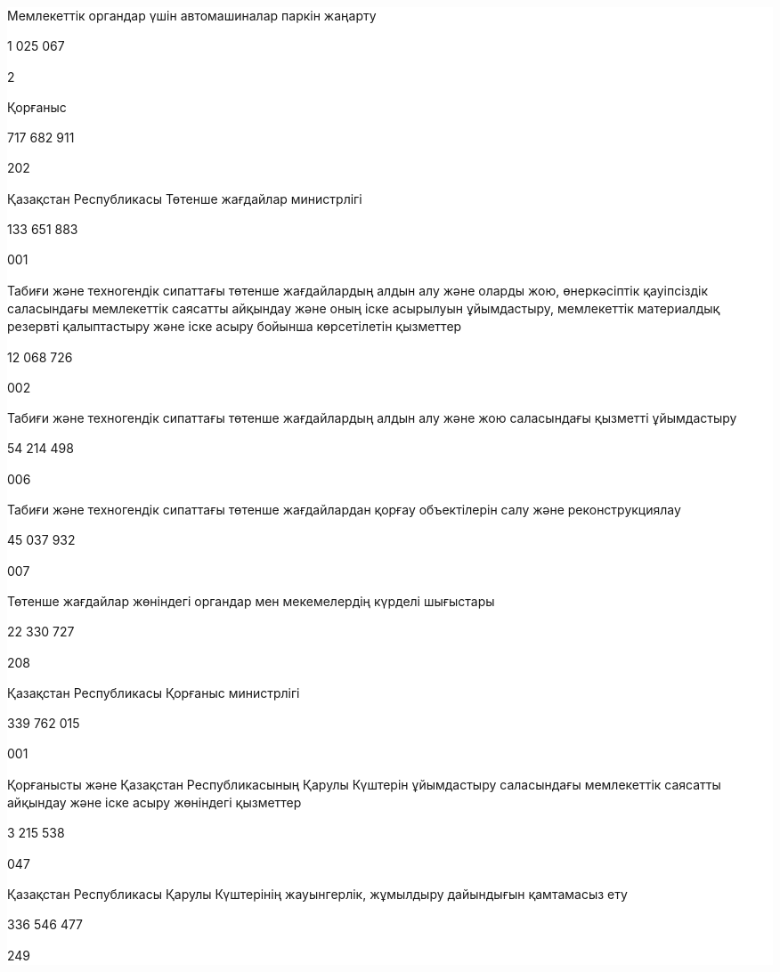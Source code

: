 Мемлекеттік органдар үшін автомашиналар паркін жаңарту

1 025 067

2

Қорғаныс

717 682 911

202

Қазақстан Республикасы Төтенше жағдайлар министрлiгi

133 651 883

001

Табиғи және техногендік сипаттағы төтенше жағдайлардың алдын алу және оларды жою, өнеркәсіптік қауіпсіздік саласындағы мемлекеттік саясатты айқындау және оның іске асырылуын ұйымдастыру, мемлекеттік материалдық резервті қалыптастыру және іске асыру бойынша көрсетілетін қызметтер

12 068 726

002

Табиғи және техногендік сипаттағы төтенше жағдайлардың алдын алу және жою саласындағы қызметті ұйымдастыру

54 214 498

006

Табиғи және техногендік сипаттағы төтенше жағдайлардан қорғау объектілерін салу және реконструкциялау

45 037 932

007

Төтенше жағдайлар жөніндегі органдар мен мекемелердің күрделі шығыстары

22 330 727

208

Қазақстан Республикасы Қорғаныс министрлiгi

339 762 015

001

Қорғанысты және Қазақстан Республикасының Қарулы Күштерін ұйымдастыру саласындағы мемлекеттік саясатты айқындау және іске асыру жөніндегі қызметтер

3 215 538

047

Қазақстан Республикасы Қарулы Күштерінің жауынгерлік, жұмылдыру дайындығын қамтамасыз ету

336 546 477

249
